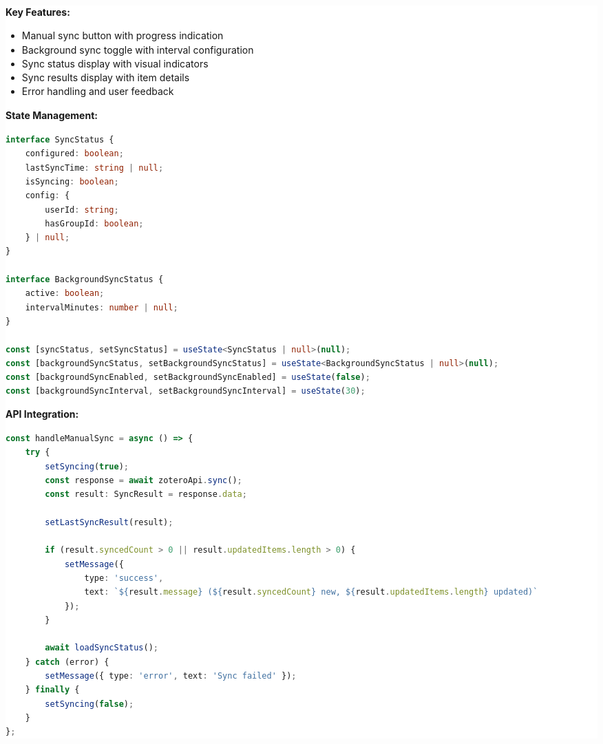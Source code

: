 **Key Features:**
- Manual sync button with progress indication
- Background sync toggle with interval configuration
- Sync status display with visual indicators
- Sync results display with item details
- Error handling and user feedback

**State Management:**
```typescript
interface SyncStatus {
    configured: boolean;
    lastSyncTime: string | null;
    isSyncing: boolean;
    config: {
        userId: string;
        hasGroupId: boolean;
    } | null;
}

interface BackgroundSyncStatus {
    active: boolean;
    intervalMinutes: number | null;
}

const [syncStatus, setSyncStatus] = useState<SyncStatus | null>(null);
const [backgroundSyncStatus, setBackgroundSyncStatus] = useState<BackgroundSyncStatus | null>(null);
const [backgroundSyncEnabled, setBackgroundSyncEnabled] = useState(false);
const [backgroundSyncInterval, setBackgroundSyncInterval] = useState(30);
```

**API Integration:**
```typescript
const handleManualSync = async () => {
    try {
        setSyncing(true);
        const response = await zoteroApi.sync();
        const result: SyncResult = response.data;
        
        setLastSyncResult(result);
        
        if (result.syncedCount > 0 || result.updatedItems.length > 0) {
            setMessage({
                type: 'success',
                text: `${result.message} (${result.syncedCount} new, ${result.updatedItems.length} updated)`
            });
        }
        
        await loadSyncStatus();
    } catch (error) {
        setMessage({ type: 'error', text: 'Sync failed' });
    } finally {
        setSyncing(false);
    }
};
```
